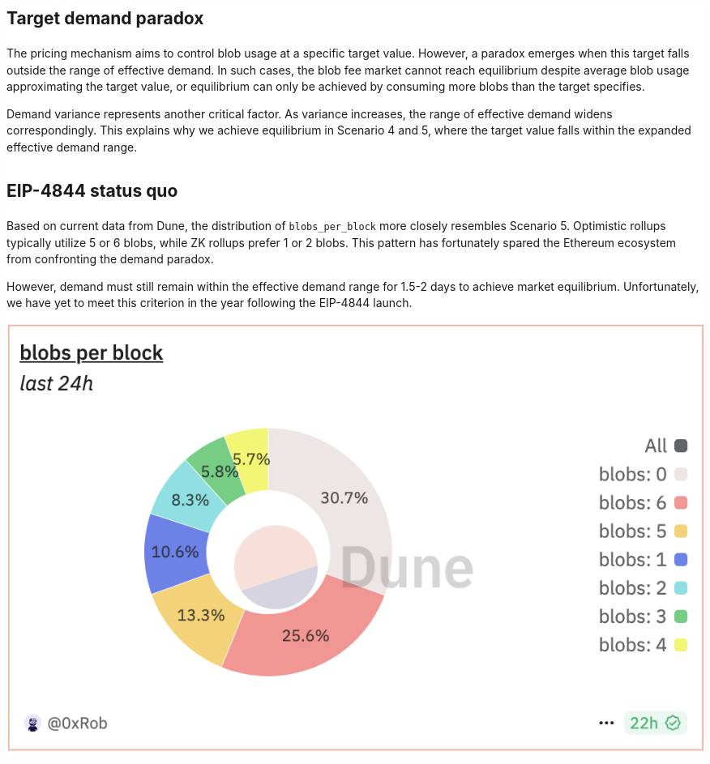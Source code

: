 
## Target demand paradox

The pricing mechanism aims to control blob usage at a specific target value. However, a paradox emerges when this target falls outside the range of effective demand. In such cases, the blob fee market cannot reach equilibrium despite average blob usage approximating the target value, or equilibrium can only be achieved by consuming more blobs than the target specifies.

Demand variance represents another critical factor. As variance increases, the range of effective demand widens correspondingly. This explains why we achieve equilibrium in Scenario 4 and 5, where the target value falls within the expanded effective demand range.


## EIP-4844 status quo

Based on current data from Dune, the distribution of `blobs_per_block` more closely resembles Scenario 5. Optimistic rollups typically utilize 5 or 6 blobs, while ZK rollups prefer 1 or 2 blobs. This pattern has fortunately spared the Ethereum ecosystem from confronting the demand paradox.

However, demand must still remain within the effective demand range for 1.5-2 days to achieve market equilibrium. Unfortunately, we have yet to meet this criterion in the year following the EIP-4844 launch.

![blobs-consumption-percentage](./img/blobs-consumption-percentage.png)